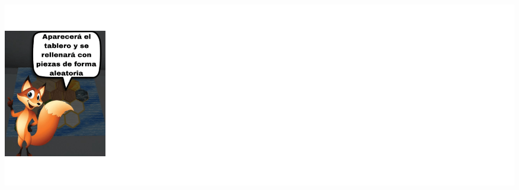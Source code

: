 <img src="https://github.com/aitanaceca/Educatan/blob/master/Docs/help_10.png" alt="10" width="170" height="300"/>